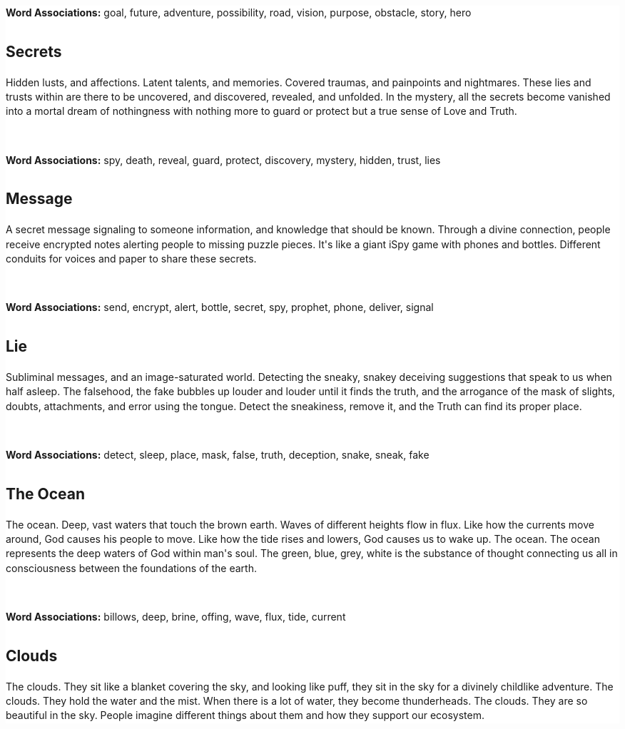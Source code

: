 **Word Associations:** goal, future, adventure, possibility, road, vision, purpose, obstacle, story, hero

## Secrets ##
Hidden lusts, and affections.
Latent talents, and memories.
Covered traumas, and painpoints and nightmares.
These lies and trusts within are there to be uncovered, and discovered, revealed, and unfolded.
In the mystery, all the secrets become vanished into a mortal dream of nothingness with nothing more to guard or protect but a true sense of Love and Truth.

<br>

**Word Associations:** spy, death, reveal, guard, protect, discovery, mystery, hidden, trust, lies

## Message ##
A secret message signaling to someone information, and knowledge that should be known.
Through a divine connection, people receive encrypted notes alerting people to missing puzzle pieces.
It's like a giant iSpy game with phones and bottles.
Different conduits for voices and paper to share these secrets.

<br>

**Word Associations:** send, encrypt, alert, bottle, secret, spy, prophet, phone, deliver, signal

## Lie ##
Subliminal messages, and an image-saturated world.
Detecting the sneaky, snakey deceiving suggestions that speak to us when half asleep.
The falsehood, the fake bubbles up louder and louder until it finds the truth, and the arrogance of the mask of slights, doubts, attachments, and error using the tongue.
Detect the sneakiness, remove it, and the Truth can find its proper place.

<br>

**Word Associations:** detect, sleep, place, mask, false, truth, deception, snake, sneak, fake

## The Ocean ##
The ocean.
Deep, vast waters that touch the brown earth.
Waves of different heights flow in flux.
Like how the currents move around, God causes his people to move.
Like how the tide rises and lowers, God causes us to wake up.
The ocean.
The ocean represents the deep waters of God within man's soul.
The green, blue, grey, white is the substance of thought connecting us all in consciousness between the foundations of the earth.

<br>

**Word Associations:** billows, deep, brine, offing, wave, flux, tide, current

## Clouds ##
The clouds. 
They sit like a blanket covering the sky, and looking like puff, they sit in the sky for a divinely childlike adventure.
The clouds.
They hold the water and the mist.
When there is a lot of water, they become thunderheads.
The clouds.
They are so beautiful in the sky.
People imagine different things about them and how they support our ecosystem.

